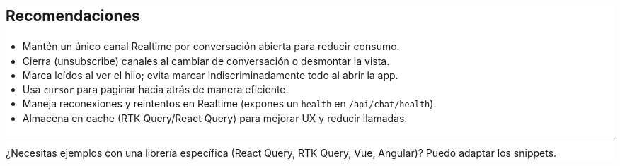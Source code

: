 
## Recomendaciones
- Mantén un único canal Realtime por conversación abierta para reducir consumo.
- Cierra (unsubscribe) canales al cambiar de conversación o desmontar la vista.
- Marca leídos al ver el hilo; evita marcar indiscriminadamente todo al abrir la app.
- Usa `cursor` para paginar hacia atrás de manera eficiente.
- Maneja reconexiones y reintentos en Realtime (expones un `health` en `/api/chat/health`).
- Almacena en cache (RTK Query/React Query) para mejorar UX y reducir llamadas.

---

¿Necesitas ejemplos con una librería específica (React Query, RTK Query, Vue, Angular)? Puedo adaptar los snippets.
